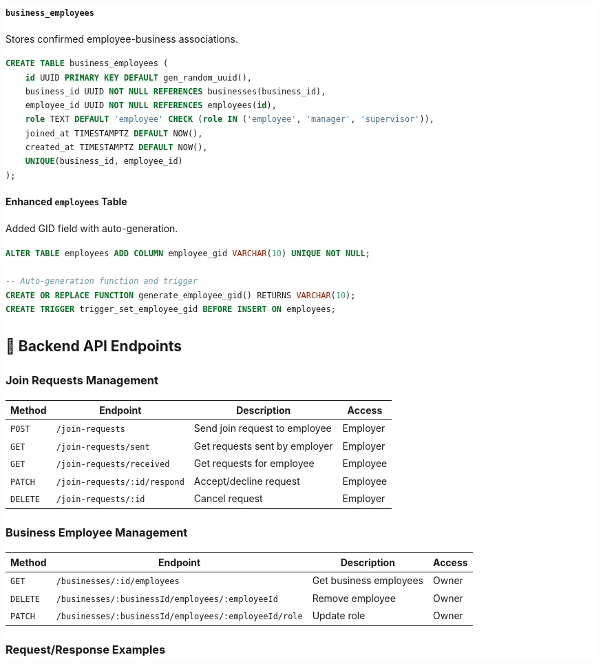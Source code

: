 #### `business_employees`
Stores confirmed employee-business associations.

```sql
CREATE TABLE business_employees (
    id UUID PRIMARY KEY DEFAULT gen_random_uuid(),
    business_id UUID NOT NULL REFERENCES businesses(business_id),
    employee_id UUID NOT NULL REFERENCES employees(id),
    role TEXT DEFAULT 'employee' CHECK (role IN ('employee', 'manager', 'supervisor')),
    joined_at TIMESTAMPTZ DEFAULT NOW(),
    created_at TIMESTAMPTZ DEFAULT NOW(),
    UNIQUE(business_id, employee_id)
);
```

#### Enhanced `employees` Table
Added GID field with auto-generation.

```sql
ALTER TABLE employees ADD COLUMN employee_gid VARCHAR(10) UNIQUE NOT NULL;

-- Auto-generation function and trigger
CREATE OR REPLACE FUNCTION generate_employee_gid() RETURNS VARCHAR(10);
CREATE TRIGGER trigger_set_employee_gid BEFORE INSERT ON employees;
```

## 🔧 Backend API Endpoints

### Join Requests Management

| Method | Endpoint | Description | Access |
|--------|----------|-------------|---------|
| `POST` | `/join-requests` | Send join request to employee | Employer |
| `GET` | `/join-requests/sent` | Get requests sent by employer | Employer |
| `GET` | `/join-requests/received` | Get requests for employee | Employee |
| `PATCH` | `/join-requests/:id/respond` | Accept/decline request | Employee |
| `DELETE` | `/join-requests/:id` | Cancel request | Employer |

### Business Employee Management

| Method | Endpoint | Description | Access |
|--------|----------|-------------|---------|
| `GET` | `/businesses/:id/employees` | Get business employees | Owner |
| `DELETE` | `/businesses/:businessId/employees/:employeeId` | Remove employee | Owner |
| `PATCH` | `/businesses/:businessId/employees/:employeeId/role` | Update role | Owner |

### Request/Response Examples
